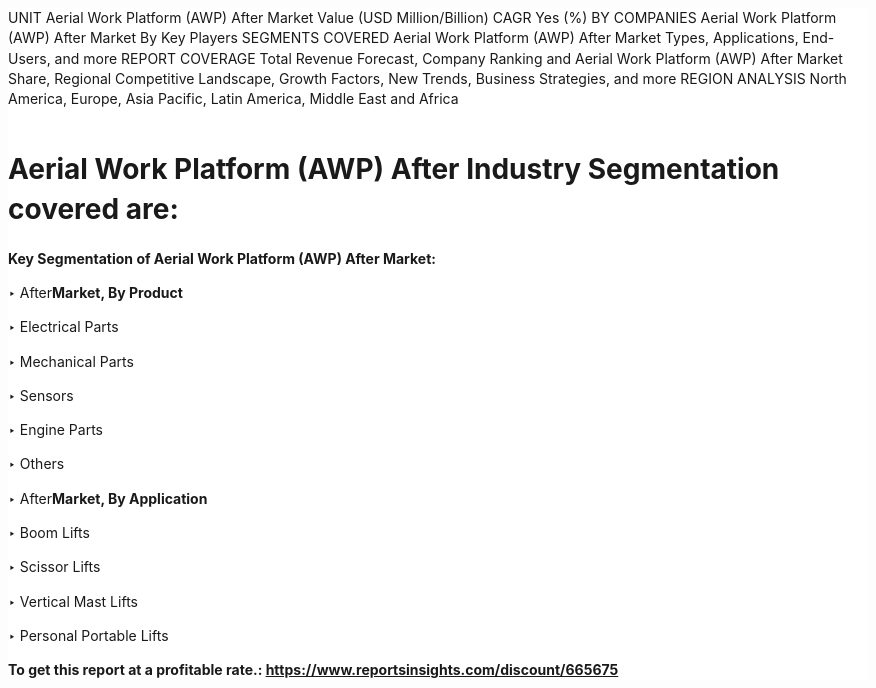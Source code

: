 <td>UNIT</td>
<td>Aerial Work Platform (AWP) After Market Value (USD Million/Billion)</td>
<tr>
<td>CAGR</td>
<td>Yes (%)</td>
</tr>
</tr>
<tr>
<td>BY COMPANIES</td>
<td>Aerial Work Platform (AWP) After Market By Key Players</td>
</tr>
<tr>
<td>SEGMENTS COVERED</td>
<td>Aerial Work Platform (AWP) After Market Types, Applications, End-Users, and more</td>
</tr>
<tr>
<td>REPORT COVERAGE</td>
<td>Total Revenue Forecast, Company Ranking and Aerial Work Platform (AWP) After Market Share, Regional Competitive Landscape, Growth Factors, New Trends, Business Strategies, and more</td>
</tr>
<tr>
<td>REGION ANALYSIS</td>
<td>North America, Europe, Asia Pacific, Latin America, Middle East and Africa</td>
</tr>
</table>

# <strong>Aerial Work Platform (AWP) After Industry Segmentation covered are:</strong>

<strong>Key Segmentation of Aerial Work Platform (AWP) After Market:</strong> 

‣ After<Strong>Market, By Product</Strong>

‣ Electrical Parts

‣ Mechanical Parts

‣ Sensors

‣ Engine Parts

‣ Others

‣ After<Strong>Market, By Application</Strong>

‣ Boom Lifts

‣ Scissor Lifts

‣ Vertical Mast Lifts

‣ Personal Portable Lifts

<strong>To get this report at a profitable rate.: <a href=https://www.reportsinsights.com/discount/665675>https://www.reportsinsights.com/discount/665675</a></strong>
